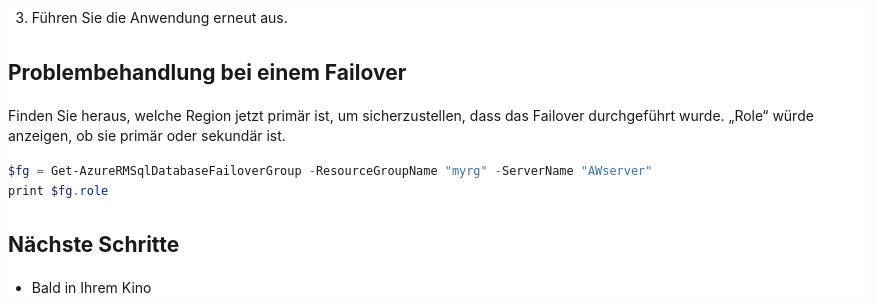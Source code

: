 3.    Führen Sie die Anwendung erneut aus.

## <a name="troubleshoot-failover"></a>Problembehandlung bei einem Failover 

Finden Sie heraus, welche Region jetzt primär ist, um sicherzustellen, dass das Failover durchgeführt wurde. „Role“ würde anzeigen, ob sie primär oder sekundär ist.

   ```powershell
   $fg = Get-AzureRMSqlDatabaseFailoverGroup -ResourceGroupName "myrg" -ServerName "AWserver" 
   print $fg.role
   ```

## <a name="next-steps"></a>Nächste Schritte 

- Bald in Ihrem Kino
